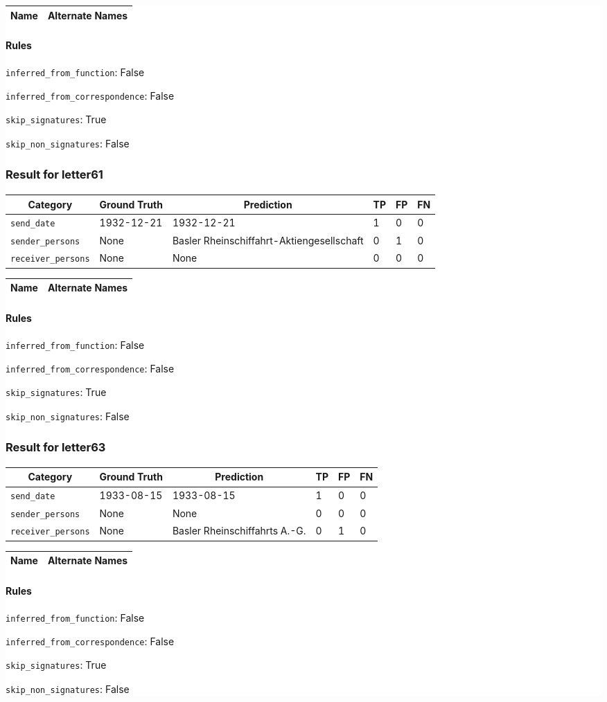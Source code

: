 | Name | Alternate Names |
| --- | --- |

#### Rules
`inferred_from_function`: False

`inferred_from_correspondence`: False

`skip_signatures`: True

`skip_non_signatures`: False



### Result for letter61
| Category          | Ground Truth | Prediction | TP | FP | FN |
|------------------|--------------|------------|----|----|----|
| `send_date`        | 1932-12-21 | 1932-12-21 | 1 | 0 | 0 |
| `sender_persons`  | None | Basler Rheinschiffahrt-Aktiengesellschaft | 0 | 1 | 0 |
| `receiver_persons` | None | None | 0 | 0 | 0 |

| Name | Alternate Names |
| --- | --- |

#### Rules
`inferred_from_function`: False

`inferred_from_correspondence`: False

`skip_signatures`: True

`skip_non_signatures`: False



### Result for letter63
| Category          | Ground Truth | Prediction | TP | FP | FN |
|------------------|--------------|------------|----|----|----|
| `send_date`        | 1933-08-15 | 1933-08-15 | 1 | 0 | 0 |
| `sender_persons`  | None | None | 0 | 0 | 0 |
| `receiver_persons` | None | Basler Rheinschiffahrts A.-G. | 0 | 1 | 0 |

| Name | Alternate Names |
| --- | --- |

#### Rules
`inferred_from_function`: False

`inferred_from_correspondence`: False

`skip_signatures`: True

`skip_non_signatures`: False
